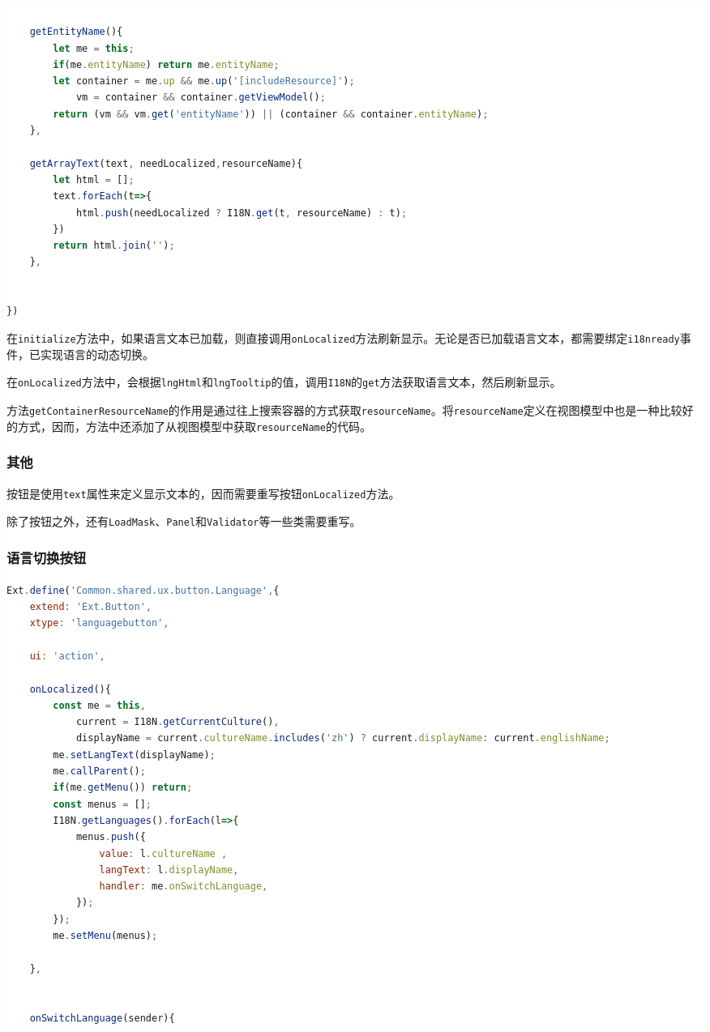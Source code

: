 ```javascript

    getEntityName(){
        let me = this;
        if(me.entityName) return me.entityName;
        let container = me.up && me.up('[includeResource]');
            vm = container && container.getViewModel();
        return (vm && vm.get('entityName')) || (container && container.entityName);
    },

    getArrayText(text, needLocalized,resourceName){
        let html = [];
        text.forEach(t=>{
            html.push(needLocalized ? I18N.get(t, resourceName) : t);
        })
        return html.join('');
    },


})
```

在`initialize`方法中，如果语言文本已加载，则直接调用`onLocalized`方法刷新显示。无论是否已加载语言文本，都需要绑定`i18nready`事件，已实现语言的动态切换。

在`onLocalized`方法中，会根据`lngHtml`和`lngTooltip`的值，调用`I18N`的`get`方法获取语言文本，然后刷新显示。

方法`getContainerResourceName`的作用是通过往上搜索容器的方式获取`resourceName`。将`resourceName`定义在视图模型中也是一种比较好的方式，因而，方法中还添加了从视图模型中获取`resourceName`的代码。

### 其他

按钮是使用`text`属性来定义显示文本的，因而需要重写按钮`onLocalized`方法。

除了按钮之外，还有`LoadMask`、`Panel`和`Validator`等一些类需要重写。

### 语言切换按钮

```javascript
Ext.define('Common.shared.ux.button.Language',{
    extend: 'Ext.Button',
    xtype: 'languagebutton',

    ui: 'action',

    onLocalized(){
        const me = this,
            current = I18N.getCurrentCulture(),
            displayName = current.cultureName.includes('zh') ? current.displayName: current.englishName;
        me.setLangText(displayName);
        me.callParent();
        if(me.getMenu()) return;
        const menus = [];
        I18N.getLanguages().forEach(l=>{
            menus.push({ 
                value: l.cultureName , 
                langText: l.displayName, 
                handler: me.onSwitchLanguage,
            });
        });
        me.setMenu(menus);
        
    },


    onSwitchLanguage(sender){
```